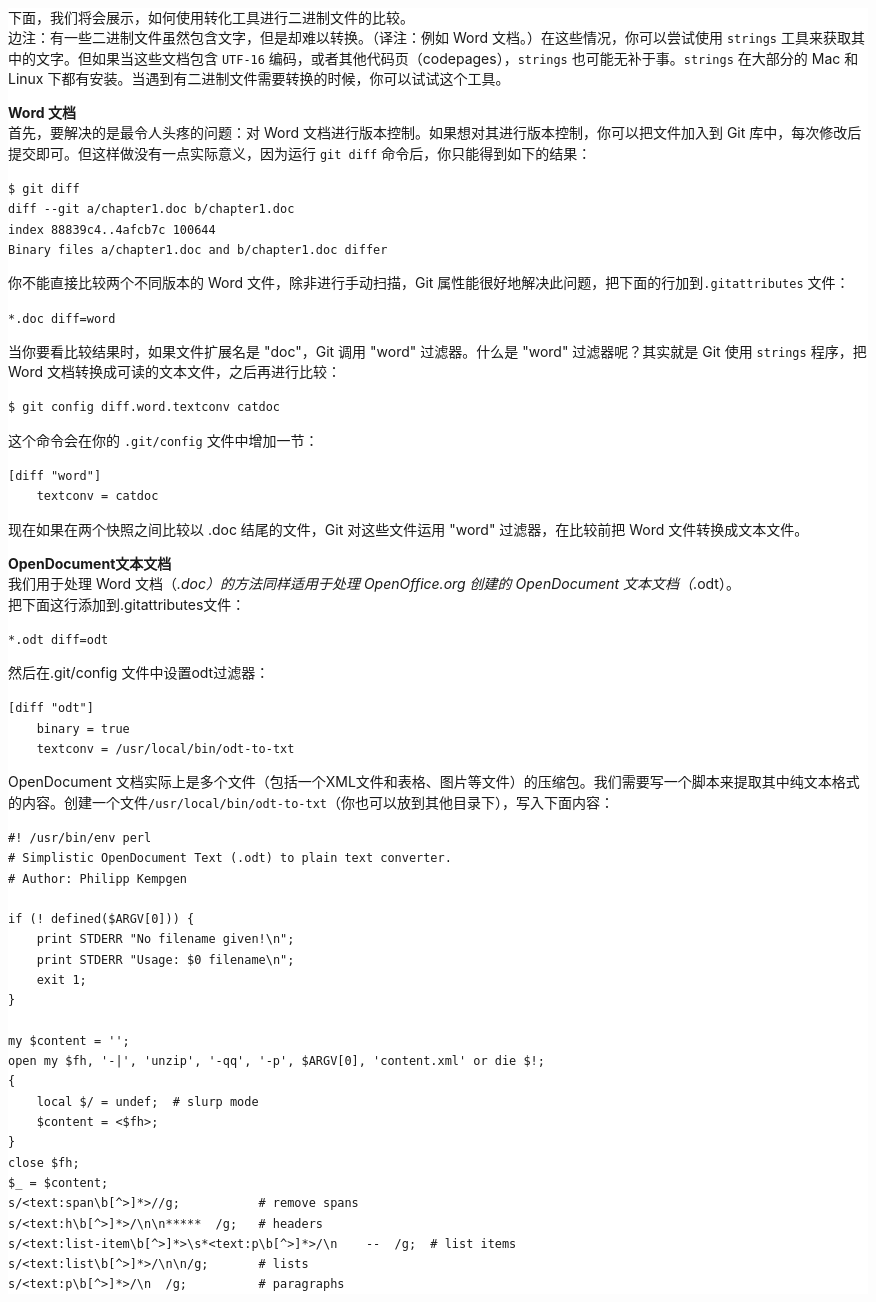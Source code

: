 下面，我们将会展示，如何使用转化工具进行二进制文件的比较。  
边注：有一些二进制文件虽然包含文字，但是却难以转换。（译注：例如 Word 文档。）在这些情况，你可以尝试使用 `strings` 工具来获取其中的文字。但如果当这些文档包含 `UTF-16` 编码，或者其他代码页（codepages），`strings` 也可能无补于事。`strings` 在大部分的 Mac 和 Linux 下都有安装。当遇到有二进制文件需要转换的时候，你可以试试这个工具。  

**Word 文档**  
首先，要解决的是最令人头疼的问题：对 Word 文档进行版本控制。如果想对其进行版本控制，你可以把文件加入到 Git 库中，每次修改后提交即可。但这样做没有一点实际意义，因为运行 `git diff` 命令后，你只能得到如下的结果：  
```shell
$ git diff
diff --git a/chapter1.doc b/chapter1.doc
index 88839c4..4afcb7c 100644
Binary files a/chapter1.doc and b/chapter1.doc differ
```
你不能直接比较两个不同版本的 Word 文件，除非进行手动扫描，Git 属性能很好地解决此问题，把下面的行加到`.gitattributes` 文件：  
```
*.doc diff=word
```
当你要看比较结果时，如果文件扩展名是 "doc"，Git 调用 "word" 过滤器。什么是 "word" 过滤器呢？其实就是 Git 使用 `strings` 程序，把 Word 文档转换成可读的文本文件，之后再进行比较：  
```shell
$ git config diff.word.textconv catdoc
```
这个命令会在你的 `.git/config` 文件中增加一节：  
```
[diff "word"]
	textconv = catdoc
```
现在如果在两个快照之间比较以 .doc 结尾的文件，Git 对这些文件运用 "word" 过滤器，在比较前把 Word 文件转换成文本文件。  

**OpenDocument文本文档**  
我们用于处理 Word 文档（*.doc）的方法同样适用于处理 OpenOffice.org 创建的 OpenDocument 文本文档（*.odt）。  
把下面这行添加到.gitattributes文件：  
```
*.odt diff=odt
```
然后在.git/config 文件中设置odt过滤器：  
```
[diff "odt"]
	binary = true
	textconv = /usr/local/bin/odt-to-txt
```
OpenDocument 文档实际上是多个文件（包括一个XML文件和表格、图片等文件）的压缩包。我们需要写一个脚本来提取其中纯文本格式的内容。创建一个文件`/usr/local/bin/odt-to-txt`（你也可以放到其他目录下），写入下面内容：  
```
#! /usr/bin/env perl
# Simplistic OpenDocument Text (.odt) to plain text converter.
# Author: Philipp Kempgen

if (! defined($ARGV[0])) {
	print STDERR "No filename given!\n";
	print STDERR "Usage: $0 filename\n";
	exit 1;
}

my $content = '';
open my $fh, '-|', 'unzip', '-qq', '-p', $ARGV[0], 'content.xml' or die $!;
{
	local $/ = undef;  # slurp mode
	$content = <$fh>;
}
close $fh;
$_ = $content;
s/<text:span\b[^>]*>//g;           # remove spans
s/<text:h\b[^>]*>/\n\n*****  /g;   # headers
s/<text:list-item\b[^>]*>\s*<text:p\b[^>]*>/\n    --  /g;  # list items
s/<text:list\b[^>]*>/\n\n/g;       # lists
s/<text:p\b[^>]*>/\n  /g;          # paragraphs
```